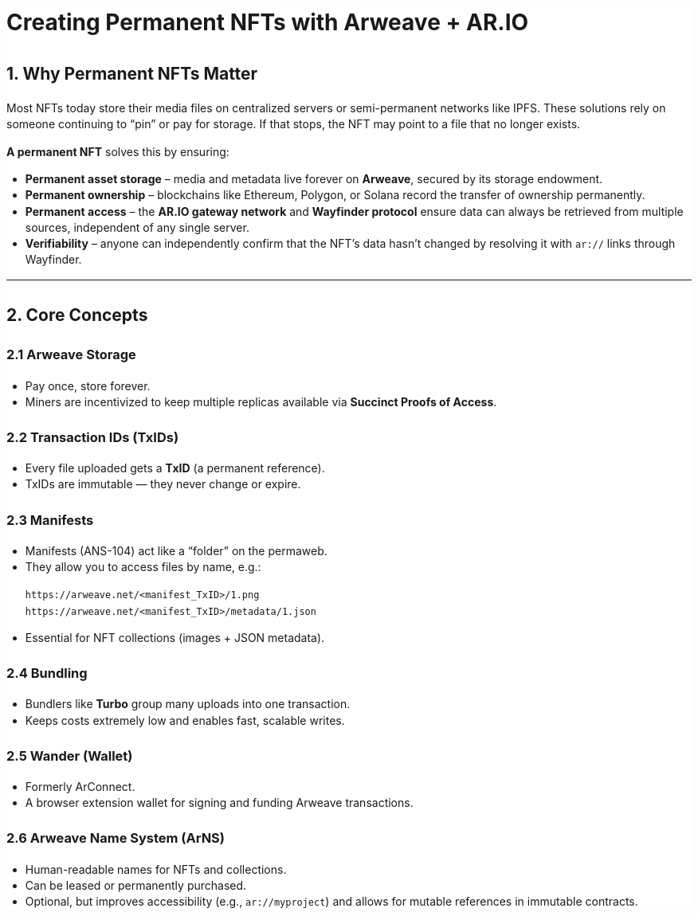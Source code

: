 # Creating Permanent NFTs with Arweave + AR.IO  

## 1. Why Permanent NFTs Matter  
Most NFTs today store their media files on centralized servers or semi-permanent networks like IPFS. These solutions rely on someone continuing to “pin” or pay for storage. If that stops, the NFT may point to a file that no longer exists.  

**A permanent NFT** solves this by ensuring:  

- **Permanent asset storage** – media and metadata live forever on **Arweave**, secured by its storage endowment.  
- **Permanent ownership** – blockchains like Ethereum, Polygon, or Solana record the transfer of ownership permanently.  
- **Permanent access** – the **AR.IO gateway network** and **Wayfinder protocol** ensure data can always be retrieved from multiple sources, independent of any single server.  
- **Verifiability** – anyone can independently confirm that the NFT’s data hasn’t changed by resolving it with `ar://` links through Wayfinder.  

---

## 2. Core Concepts  

### 2.1 Arweave Storage  
- Pay once, store forever.  
- Miners are incentivized to keep multiple replicas available via **Succinct Proofs of Access**.  

### 2.2 Transaction IDs (TxIDs)  
- Every file uploaded gets a **TxID** (a permanent reference).  
- TxIDs are immutable — they never change or expire.  

### 2.3 Manifests  
- Manifests (ANS-104) act like a “folder” on the permaweb.  
- They allow you to access files by name, e.g.:  
  ```
  https://arweave.net/<manifest_TxID>/1.png
  https://arweave.net/<manifest_TxID>/metadata/1.json
  ```  
- Essential for NFT collections (images + JSON metadata).  

### 2.4 Bundling  
- Bundlers like **Turbo** group many uploads into one transaction.  
- Keeps costs extremely low and enables fast, scalable writes.  

### 2.5 Wander (Wallet)  
- Formerly ArConnect.  
- A browser extension wallet for signing and funding Arweave transactions.  

### 2.6 Arweave Name System (ArNS)  
- Human-readable names for NFTs and collections.  
- Can be leased or permanently purchased.  
- Optional, but improves accessibility (e.g., `ar://myproject`) and allows for mutable references in immutable contracts.  
